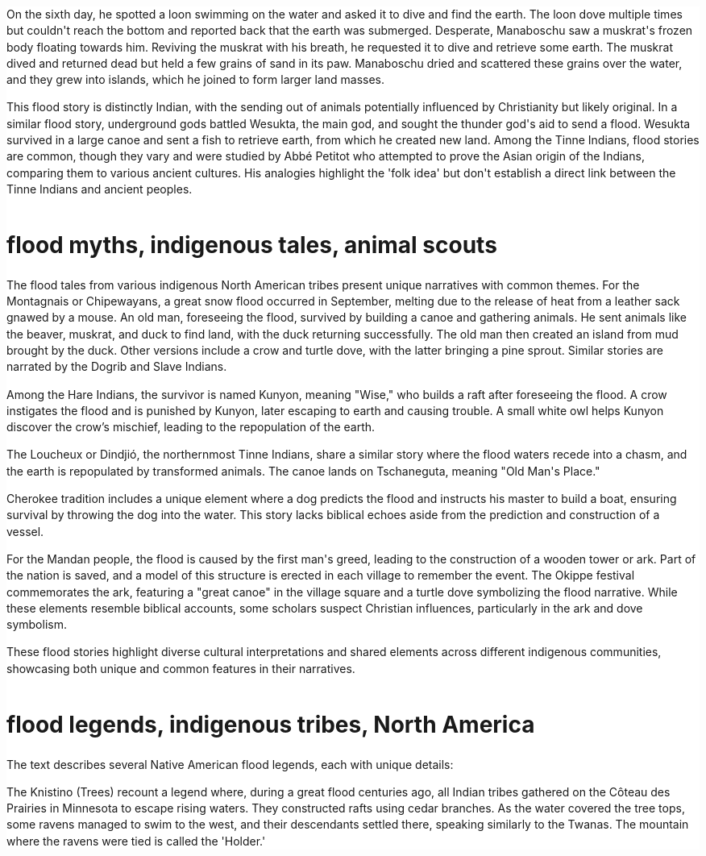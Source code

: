 On the sixth day, he spotted a loon swimming on the water and asked it to dive and find the earth. The loon dove multiple times but couldn't reach the bottom and reported back that the earth was submerged. Desperate, Manaboschu saw a muskrat's frozen body floating towards him. Reviving the muskrat with his breath, he requested it to dive and retrieve some earth. The muskrat dived and returned dead but held a few grains of sand in its paw. Manaboschu dried and scattered these grains over the water, and they grew into islands, which he joined to form larger land masses.

This flood story is distinctly Indian, with the sending out of animals potentially influenced by Christianity but likely original. In a similar flood story, underground gods battled Wesukta, the main god, and sought the thunder god's aid to send a flood. Wesukta survived in a large canoe and sent a fish to retrieve earth, from which he created new land. Among the Tinne Indians, flood stories are common, though they vary and were studied by Abbé Petitot who attempted to prove the Asian origin of the Indians, comparing them to various ancient cultures. His analogies highlight the 'folk idea' but don't establish a direct link between the Tinne Indians and ancient peoples.

# flood myths, indigenous tales, animal scouts

The flood tales from various indigenous North American tribes present unique narratives with common themes. For the Montagnais or Chipewayans, a great snow flood occurred in September, melting due to the release of heat from a leather sack gnawed by a mouse. An old man, foreseeing the flood, survived by building a canoe and gathering animals. He sent animals like the beaver, muskrat, and duck to find land, with the duck returning successfully. The old man then created an island from mud brought by the duck. Other versions include a crow and turtle dove, with the latter bringing a pine sprout. Similar stories are narrated by the Dogrib and Slave Indians.

Among the Hare Indians, the survivor is named Kunyon, meaning "Wise," who builds a raft after foreseeing the flood. A crow instigates the flood and is punished by Kunyon, later escaping to earth and causing trouble. A small white owl helps Kunyon discover the crow’s mischief, leading to the repopulation of the earth.

The Loucheux or Dindjió, the northernmost Tinne Indians, share a similar story where the flood waters recede into a chasm, and the earth is repopulated by transformed animals. The canoe lands on Tschaneguta, meaning "Old Man's Place."

Cherokee tradition includes a unique element where a dog predicts the flood and instructs his master to build a boat, ensuring survival by throwing the dog into the water. This story lacks biblical echoes aside from the prediction and construction of a vessel.

For the Mandan people, the flood is caused by the first man's greed, leading to the construction of a wooden tower or ark. Part of the nation is saved, and a model of this structure is erected in each village to remember the event. The Okippe festival commemorates the ark, featuring a "great canoe" in the village square and a turtle dove symbolizing the flood narrative. While these elements resemble biblical accounts, some scholars suspect Christian influences, particularly in the ark and dove symbolism.

These flood stories highlight diverse cultural interpretations and shared elements across different indigenous communities, showcasing both unique and common features in their narratives.

# flood legends, indigenous tribes, North America

The text describes several Native American flood legends, each with unique details:

The Knistino (Trees) recount a legend where, during a great flood centuries ago, all Indian tribes gathered on the Côteau des Prairies in Minnesota to escape rising waters. They constructed rafts using cedar branches. As the water covered the tree tops, some ravens managed to swim to the west, and their descendants settled there, speaking similarly to the Twanas. The mountain where the ravens were tied is called the 'Holder.'
